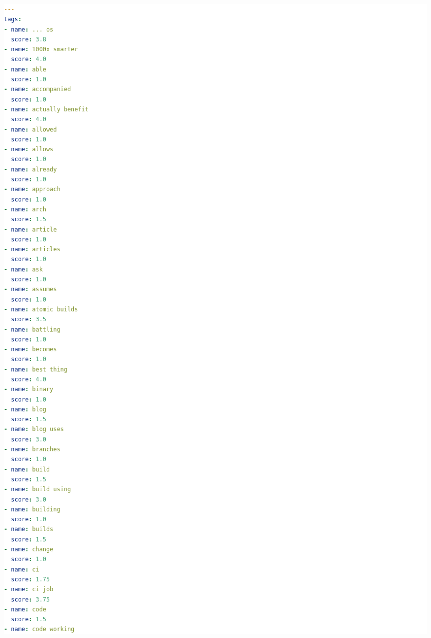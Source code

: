 ```yaml
---
tags:
- name: ... os
  score: 3.8
- name: 1000x smarter
  score: 4.0
- name: able
  score: 1.0
- name: accompanied
  score: 1.0
- name: actually benefit
  score: 4.0
- name: allowed
  score: 1.0
- name: allows
  score: 1.0
- name: already
  score: 1.0
- name: approach
  score: 1.0
- name: arch
  score: 1.5
- name: article
  score: 1.0
- name: articles
  score: 1.0
- name: ask
  score: 1.0
- name: assumes
  score: 1.0
- name: atomic builds
  score: 3.5
- name: battling
  score: 1.0
- name: becomes
  score: 1.0
- name: best thing
  score: 4.0
- name: binary
  score: 1.0
- name: blog
  score: 1.5
- name: blog uses
  score: 3.0
- name: branches
  score: 1.0
- name: build
  score: 1.5
- name: build using
  score: 3.0
- name: building
  score: 1.0
- name: builds
  score: 1.5
- name: change
  score: 1.0
- name: ci
  score: 1.75
- name: ci job
  score: 3.75
- name: code
  score: 1.5
- name: code working
```
